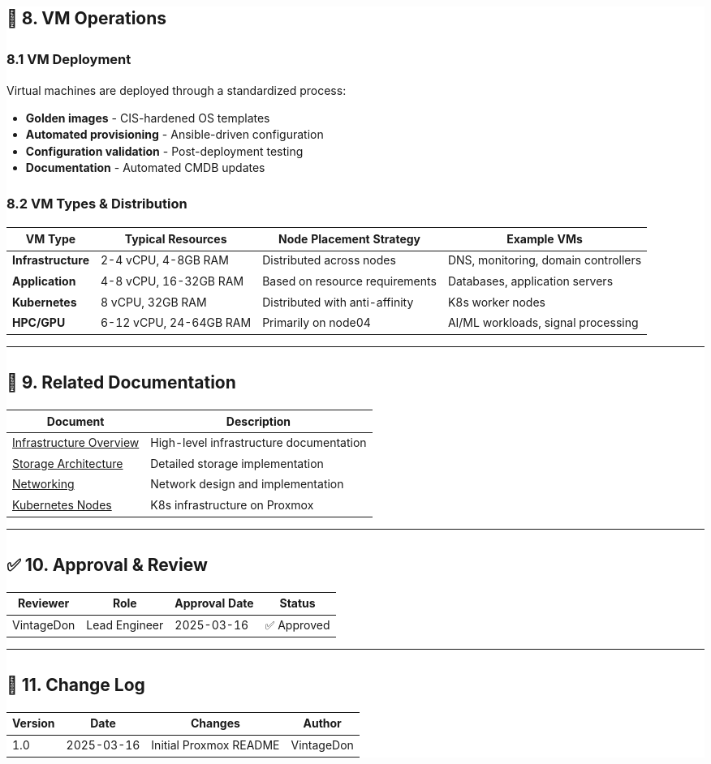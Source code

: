 
## 🚀 **8. VM Operations**

### **8.1 VM Deployment**

Virtual machines are deployed through a standardized process:

- **Golden images** - CIS-hardened OS templates
- **Automated provisioning** - Ansible-driven configuration
- **Configuration validation** - Post-deployment testing
- **Documentation** - Automated CMDB updates

### **8.2 VM Types & Distribution**

| **VM Type** | **Typical Resources** | **Node Placement Strategy** | **Example VMs** |
|-------------|---------------------|----------------------------|----------------|
| **Infrastructure** | 2-4 vCPU, 4-8GB RAM | Distributed across nodes | DNS, monitoring, domain controllers |
| **Application** | 4-8 vCPU, 16-32GB RAM | Based on resource requirements | Databases, application servers |
| **Kubernetes** | 8 vCPU, 32GB RAM | Distributed with anti-affinity | K8s worker nodes |
| **HPC/GPU** | 6-12 vCPU, 24-64GB RAM | Primarily on node04 | AI/ML workloads, signal processing |

---

## 🔗 **9. Related Documentation**

| **Document** | **Description** |
|--------------|----------------|
| [Infrastructure Overview](../README.md) | High-level infrastructure documentation |
| [Storage Architecture](../storage/README.md) | Detailed storage implementation |
| [Networking](../networking/README.md) | Network design and implementation |
| [Kubernetes Nodes](../kubernetes/README.md) | K8s infrastructure on Proxmox |

---

## ✅ **10. Approval & Review**

| **Reviewer** | **Role** | **Approval Date** | **Status** |
|-------------|---------|------------------|------------|
| VintageDon | Lead Engineer | 2025-03-16 | ✅ Approved |

---

## 📜 **11. Change Log**

| **Version** | **Date** | **Changes** | **Author** |
|------------|---------|-------------|------------|
| 1.0 | 2025-03-16 | Initial Proxmox README | VintageDon |
